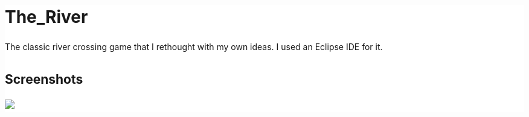 # The_River
The classic river crossing game that I rethought with my own ideas. I used an Eclipse IDE for it. 

## Screenshots

<p>
  <img src="The_River/blob/main/The_River/src/screenshots/HomeScreen.jpg" width="100%" />
</p>
